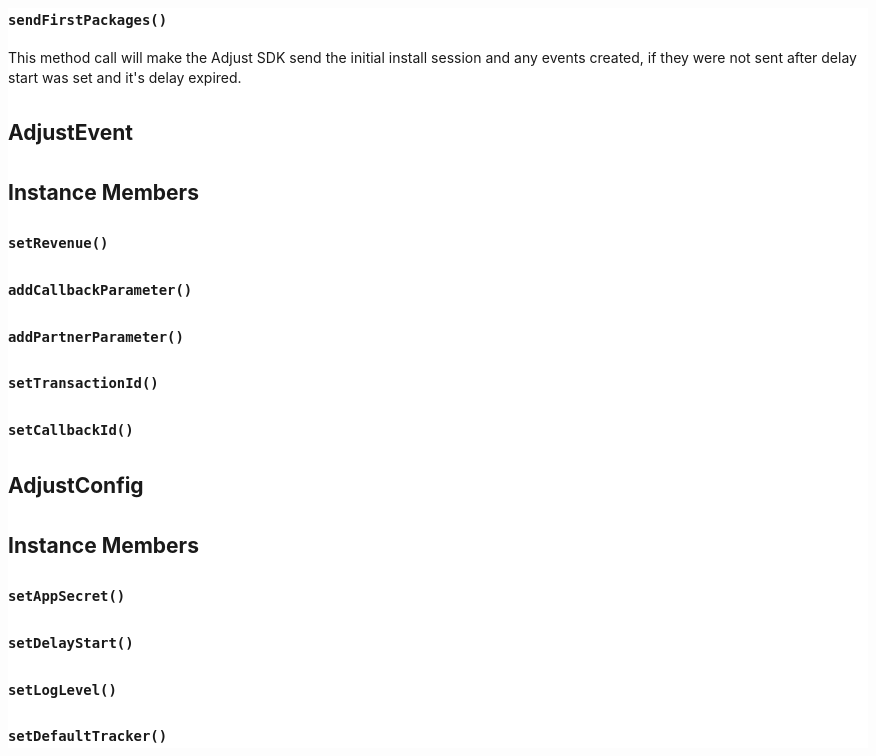 <h3><a class="anchor" name="sendFirstPackages" href="#sendFirstPackages"></a><code>sendFirstPackages()</code></h3>




This method call will make the Adjust SDK send the initial install session and any events created, if they were not sent after delay start was set and it's delay expired.





<h2><a class="anchor" name="AdjustEvent" href="#AdjustEvent"></a>AdjustEvent</h2>




<h2><a class="anchor" name="instance-members" href="#instance-members"></a>Instance Members</h2>
<h3><a class="anchor" name="setRevenue" href="#setRevenue"></a><code>setRevenue()</code></h3>




<h3><a class="anchor" name="addCallbackParameter" href="#addCallbackParameter"></a><code>addCallbackParameter()</code></h3>




<h3><a class="anchor" name="addPartnerParameter" href="#addPartnerParameter"></a><code>addPartnerParameter()</code></h3>




<h3><a class="anchor" name="setTransactionId" href="#setTransactionId"></a><code>setTransactionId()</code></h3>




<h3><a class="anchor" name="setCallbackId" href="#setCallbackId"></a><code>setCallbackId()</code></h3>




<h2><a class="anchor" name="AdjustConfig" href="#AdjustConfig"></a>AdjustConfig</h2>




<h2><a class="anchor" name="instance-members" href="#instance-members"></a>Instance Members</h2>
<h3><a class="anchor" name="setAppSecret" href="#setAppSecret"></a><code>setAppSecret()</code></h3>




<h3><a class="anchor" name="setDelayStart" href="#setDelayStart"></a><code>setDelayStart()</code></h3>




<h3><a class="anchor" name="setLogLevel" href="#setLogLevel"></a><code>setLogLevel()</code></h3>




<h3><a class="anchor" name="setDefaultTracker" href="#setDefaultTracker"></a><code>setDefaultTracker()</code></h3>

